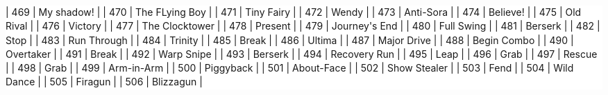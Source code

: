 | 469 | My shadow! |
| 470 | The FLying Boy |
| 471 | Tiny Fairy |
| 472 | Wendy |
| 473 | Anti-Sora |
| 474 | Believe! |
| 475 | Old Rival |
| 476 | Victory |
| 477 | The Clocktower |
| 478 | Present |
| 479 | Journey's End |
| 480 | Full Swing |
| 481 | Berserk |
| 482 | Stop |
| 483 | Run Through |
| 484 | Trinity |
| 485 | Break |
| 486 | Ultima |
| 487 | Major Drive |
| 488 | Begin Combo |
| 490 | Overtaker |
| 491 | Break |
| 492 | Warp Snipe |
| 493 | Berserk |
| 494 | Recovery Run |
| 495 | Leap |
| 496 | Grab |
| 497 | Rescue |
| 498 | Grab |
| 499 | Arm-in-Arm |
| 500 | Piggyback |
| 501 | About-Face |
| 502 | Show Stealer |
| 503 | Fend |
| 504 | Wild Dance |
| 505 | Firagun |
| 506 | Blizzagun |